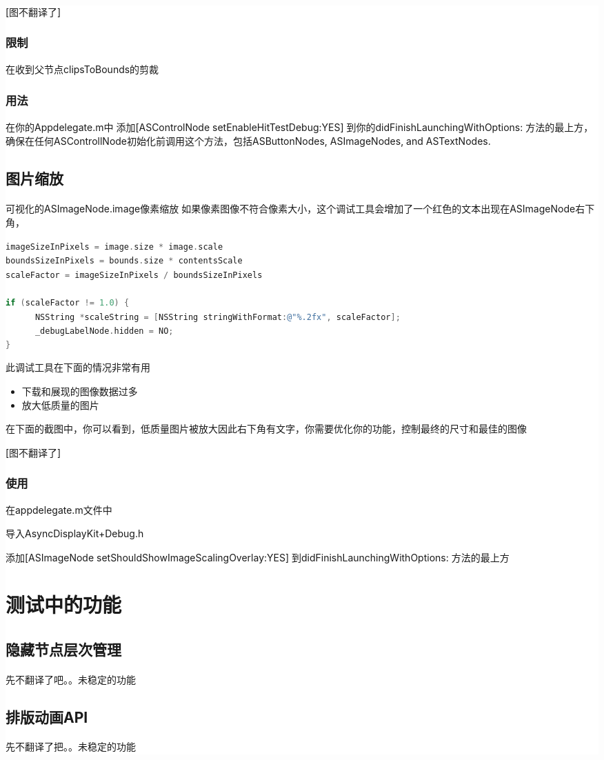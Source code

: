 [图不翻译了]

### 限制
在收到父节点clipsToBounds的剪裁

### 用法
在你的Appdelegate.m中
添加[ASControlNode setEnableHitTestDebug:YES] 到你的didFinishLaunchingWithOptions: 方法的最上方，
确保在任何ASControllNode初始化前调用这个方法，包括ASButtonNodes, ASImageNodes, and ASTextNodes.

## 图片缩放

可视化的ASImageNode.image像素缩放
如果像素图像不符合像素大小，这个调试工具会增加了一个红色的文本出现在ASImageNode右下角，

```objectivec
imageSizeInPixels = image.size * image.scale
boundsSizeInPixels = bounds.size * contentsScale
scaleFactor = imageSizeInPixels / boundsSizeInPixels

if (scaleFactor != 1.0) {
      NSString *scaleString = [NSString stringWithFormat:@"%.2fx", scaleFactor];
      _debugLabelNode.hidden = NO;
}
```
此调试工具在下面的情况非常有用

- 下载和展现的图像数据过多
- 放大低质量的图片

在下面的截图中，你可以看到，低质量图片被放大因此右下角有文字，你需要优化你的功能，控制最终的尺寸和最佳的图像

[图不翻译了]

### 使用

在appdelegate.m文件中

导入AsyncDisplayKit+Debug.h

添加[ASImageNode setShouldShowImageScalingOverlay:YES] 到didFinishLaunchingWithOptions: 方法的最上方


# 测试中的功能
## 隐藏节点层次管理

先不翻译了吧。。未稳定的功能

## 排版动画API

先不翻译了把。。未稳定的功能
